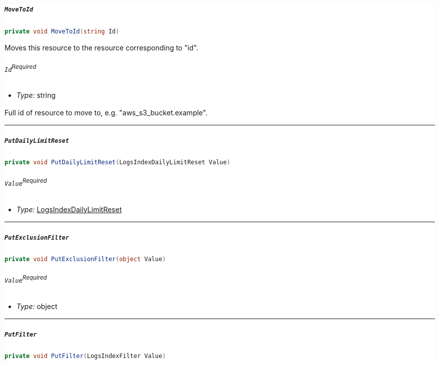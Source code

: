 
##### `MoveToId` <a name="MoveToId" id="@cdktf/provider-datadog.logsIndex.LogsIndex.moveToId"></a>

```csharp
private void MoveToId(string Id)
```

Moves this resource to the resource corresponding to "id".

###### `Id`<sup>Required</sup> <a name="Id" id="@cdktf/provider-datadog.logsIndex.LogsIndex.moveToId.parameter.id"></a>

- *Type:* string

Full id of resource to move to, e.g. "aws_s3_bucket.example".

---

##### `PutDailyLimitReset` <a name="PutDailyLimitReset" id="@cdktf/provider-datadog.logsIndex.LogsIndex.putDailyLimitReset"></a>

```csharp
private void PutDailyLimitReset(LogsIndexDailyLimitReset Value)
```

###### `Value`<sup>Required</sup> <a name="Value" id="@cdktf/provider-datadog.logsIndex.LogsIndex.putDailyLimitReset.parameter.value"></a>

- *Type:* <a href="#@cdktf/provider-datadog.logsIndex.LogsIndexDailyLimitReset">LogsIndexDailyLimitReset</a>

---

##### `PutExclusionFilter` <a name="PutExclusionFilter" id="@cdktf/provider-datadog.logsIndex.LogsIndex.putExclusionFilter"></a>

```csharp
private void PutExclusionFilter(object Value)
```

###### `Value`<sup>Required</sup> <a name="Value" id="@cdktf/provider-datadog.logsIndex.LogsIndex.putExclusionFilter.parameter.value"></a>

- *Type:* object

---

##### `PutFilter` <a name="PutFilter" id="@cdktf/provider-datadog.logsIndex.LogsIndex.putFilter"></a>

```csharp
private void PutFilter(LogsIndexFilter Value)
```
